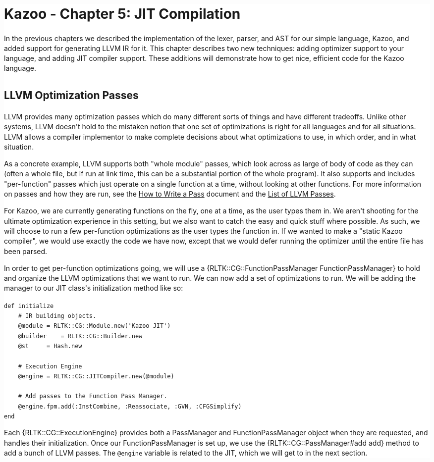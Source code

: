 # Kazoo - Chapter 5: JIT Compilation

In the previous chapters we described the implementation of the lexer, parser, and AST for our simple language, Kazoo, and added support for generating LLVM IR for it.  This chapter describes two new techniques: adding optimizer support to your language, and adding JIT compiler support. These additions will demonstrate how to get nice, efficient code for the Kazoo language.

## LLVM Optimization Passes

LLVM provides many optimization passes which do many different sorts of things and have different tradeoffs.  Unlike other systems, LLVM doesn't hold to the mistaken notion that one set of optimizations is right for all languages and for all situations.  LLVM allows a compiler implementor to make complete decisions about what optimizations to use, in which order, and in what situation.

As a concrete example, LLVM supports both "whole module" passes, which look across as large of body of code as they can (often a whole file, but if run at link time, this can be a substantial portion of the whole program).  It also supports and includes "per-function" passes which just operate on a single function at a time, without looking at other functions.  For more information on passes and how they are run, see the [How to Write a Pass](http://llvm.org/docs/WritingAnLLVMPass.html) document and the [List of LLVM Passes](http://llvm.org/docs/WritingAnLLVMPass.html).

For Kazoo, we are currently generating functions on the fly, one at a time, as the user types them in.  We aren't shooting for the ultimate optimization experience in this setting, but we also want to catch the easy and quick stuff where possible.  As such, we will choose to run a few per-function optimizations as the user types the function in.  If we wanted to make a "static Kazoo compiler", we would use exactly the code we have now, except that we would defer running the optimizer until the entire file has been parsed.

In order to get per-function optimizations going, we will use a {RLTK::CG::FunctionPassManager FunctionPassManager} to hold and organize the LLVM optimizations that we want to run.  We can now add a set of optimizations to run.  We will be adding the manager to our JIT class's initialization method like so:

	def initialize
		# IR building objects.
		@module	= RLTK::CG::Module.new('Kazoo JIT')
		@builder	= RLTK::CG::Builder.new
		@st		= Hash.new

		# Execution Engine
		@engine = RLTK::CG::JITCompiler.new(@module)

		# Add passes to the Function Pass Manager.
		@engine.fpm.add(:InstCombine, :Reassociate, :GVN, :CFGSimplify)
	end

Each {RLTK::CG::ExecutionEngine} provides both a PassManager and FunctionPassManager object when they are requested, and handles their initialization.  Once our FunctionPassManager is set up, we use the {RLTK::CG::PassManager#add add} method to add a bunch of LLVM passes.  The `@engine` variable is related to the JIT, which we will get to in the next section.
